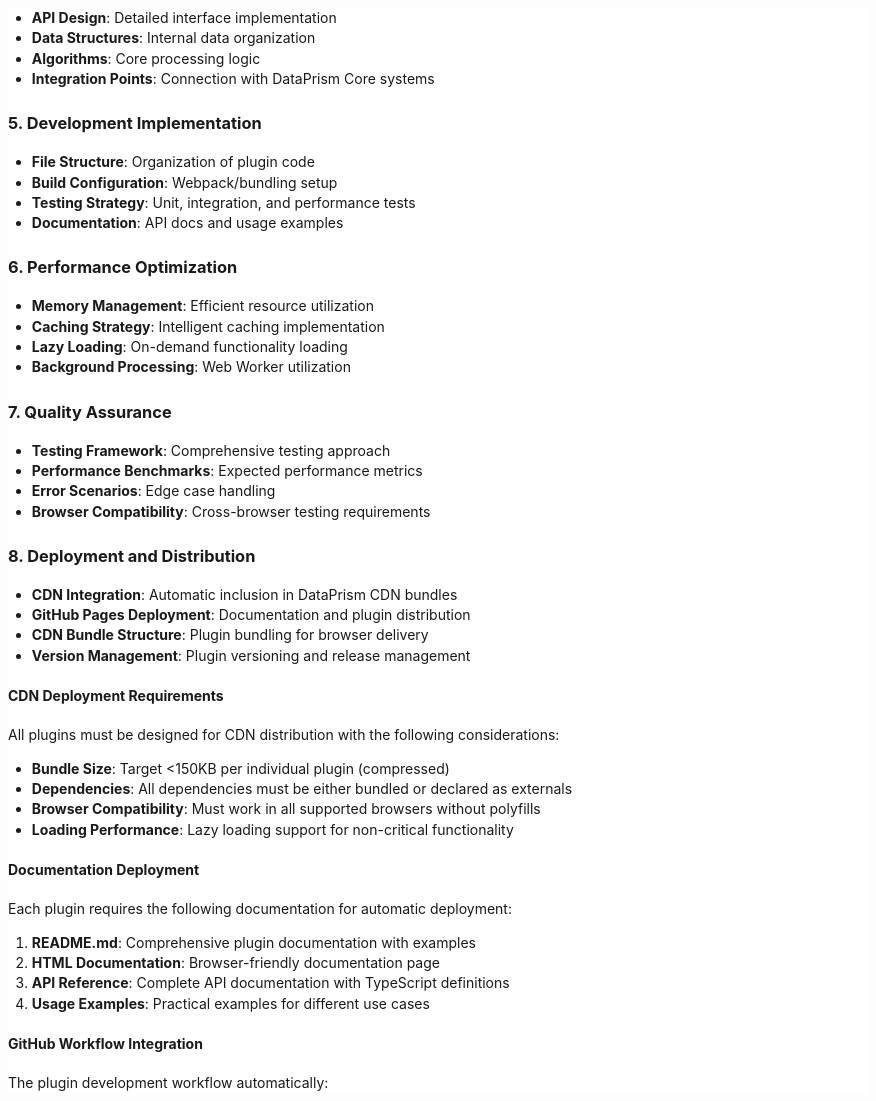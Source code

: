 - **API Design**: Detailed interface implementation
- **Data Structures**: Internal data organization
- **Algorithms**: Core processing logic
- **Integration Points**: Connection with DataPrism Core systems

### 5. Development Implementation

- **File Structure**: Organization of plugin code
- **Build Configuration**: Webpack/bundling setup
- **Testing Strategy**: Unit, integration, and performance tests
- **Documentation**: API docs and usage examples

### 6. Performance Optimization

- **Memory Management**: Efficient resource utilization
- **Caching Strategy**: Intelligent caching implementation
- **Lazy Loading**: On-demand functionality loading
- **Background Processing**: Web Worker utilization

### 7. Quality Assurance

- **Testing Framework**: Comprehensive testing approach
- **Performance Benchmarks**: Expected performance metrics
- **Error Scenarios**: Edge case handling
- **Browser Compatibility**: Cross-browser testing requirements

### 8. Deployment and Distribution

- **CDN Integration**: Automatic inclusion in DataPrism CDN bundles
- **GitHub Pages Deployment**: Documentation and plugin distribution
- **CDN Bundle Structure**: Plugin bundling for browser delivery
- **Version Management**: Plugin versioning and release management

#### CDN Deployment Requirements

All plugins must be designed for CDN distribution with the following considerations:

- **Bundle Size**: Target <150KB per individual plugin (compressed)
- **Dependencies**: All dependencies must be either bundled or declared as externals
- **Browser Compatibility**: Must work in all supported browsers without polyfills
- **Loading Performance**: Lazy loading support for non-critical functionality

#### Documentation Deployment

Each plugin requires the following documentation for automatic deployment:

1. **README.md**: Comprehensive plugin documentation with examples
2. **HTML Documentation**: Browser-friendly documentation page
3. **API Reference**: Complete API documentation with TypeScript definitions
4. **Usage Examples**: Practical examples for different use cases

#### GitHub Workflow Integration

The plugin development workflow automatically:
